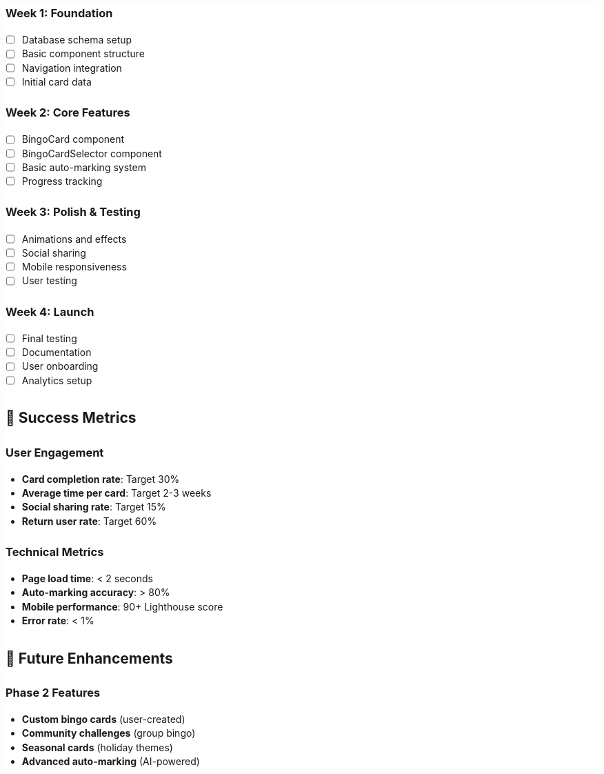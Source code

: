 ### **Week 1: Foundation**

- [ ] Database schema setup
- [ ] Basic component structure
- [ ] Navigation integration
- [ ] Initial card data

### **Week 2: Core Features**

- [ ] BingoCard component
- [ ] BingoCardSelector component
- [ ] Basic auto-marking system
- [ ] Progress tracking

### **Week 3: Polish & Testing**

- [ ] Animations and effects
- [ ] Social sharing
- [ ] Mobile responsiveness
- [ ] User testing

### **Week 4: Launch**

- [ ] Final testing
- [ ] Documentation
- [ ] User onboarding
- [ ] Analytics setup

## 🎯 **Success Metrics**

### **User Engagement**

- **Card completion rate**: Target 30%
- **Average time per card**: Target 2-3 weeks
- **Social sharing rate**: Target 15%
- **Return user rate**: Target 60%

### **Technical Metrics**

- **Page load time**: < 2 seconds
- **Auto-marking accuracy**: > 80%
- **Mobile performance**: 90+ Lighthouse score
- **Error rate**: < 1%

## 🔧 **Future Enhancements**

### **Phase 2 Features**

- **Custom bingo cards** (user-created)
- **Community challenges** (group bingo)
- **Seasonal cards** (holiday themes)
- **Advanced auto-marking** (AI-powered)
